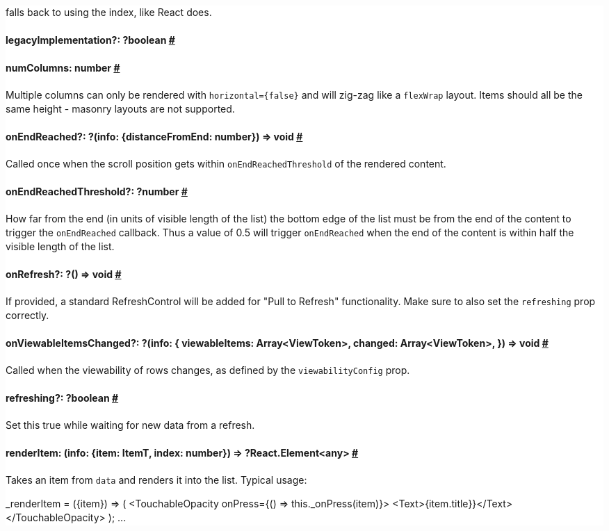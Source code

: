 falls back to using the index, like React does.</p></div></div><div class="prop"><h4 class="propTitle"><a class="anchor" name="legacyimplementation"></a>legacyImplementation?: <span class="propType"><span>?boolean</span></span> <a class="hash-link" href="docs/flatlist.html#legacyimplementation">#</a></h4></div><div class="prop"><h4 class="propTitle"><a class="anchor" name="numcolumns"></a>numColumns: <span class="propType">number</span> <a class="hash-link" href="docs/flatlist.html#numcolumns">#</a></h4><div><p>Multiple columns can only be rendered with <code>horizontal={false}</code> and will zig-zag like a
<code>flexWrap</code> layout. Items should all be the same height - masonry layouts are not supported.</p></div></div><div class="prop"><h4 class="propTitle"><a class="anchor" name="onendreached"></a>onEndReached?: <span class="propType"><span>?(info: {distanceFromEnd: number}) =&gt; void</span></span> <a class="hash-link" href="docs/flatlist.html#onendreached">#</a></h4><div><p>Called once when the scroll position gets within <code>onEndReachedThreshold</code> of the rendered
content.</p></div></div><div class="prop"><h4 class="propTitle"><a class="anchor" name="onendreachedthreshold"></a>onEndReachedThreshold?: <span class="propType"><span>?number</span></span> <a class="hash-link" href="docs/flatlist.html#onendreachedthreshold">#</a></h4><div><p>How far from the end (in units of visible length of the list) the bottom edge of the
list must be from the end of the content to trigger the <code>onEndReached</code> callback.
Thus a value of 0.5 will trigger <code>onEndReached</code> when the end of the content is
within half the visible length of the list.</p></div></div><div class="prop"><h4 class="propTitle"><a class="anchor" name="onrefresh"></a>onRefresh?: <span class="propType"><span>?() =&gt; void</span></span> <a class="hash-link" href="docs/flatlist.html#onrefresh">#</a></h4><div><p>If provided, a standard RefreshControl will be added for "Pull to Refresh" functionality. Make
sure to also set the <code>refreshing</code> prop correctly.</p></div></div><div class="prop"><h4 class="propTitle"><a class="anchor" name="onviewableitemschanged"></a>onViewableItemsChanged?: <span class="propType"><span>?(info: {
  viewableItems: Array&lt;ViewToken&gt;,
  changed: Array&lt;ViewToken&gt;,
}) =&gt; void</span></span> <a class="hash-link" href="docs/flatlist.html#onviewableitemschanged">#</a></h4><div><p>Called when the viewability of rows changes, as defined by the <code>viewabilityConfig</code> prop.</p></div></div><div class="prop"><h4 class="propTitle"><a class="anchor" name="refreshing"></a>refreshing?: <span class="propType"><span>?boolean</span></span> <a class="hash-link" href="docs/flatlist.html#refreshing">#</a></h4><div><p>Set this true while waiting for new data from a refresh.</p></div></div><div class="prop"><h4 class="propTitle"><a class="anchor" name="renderitem"></a>renderItem: <span class="propType">(info: {item: ItemT, index: number}) =&gt; ?React.Element&lt;any&gt;</span> <a class="hash-link" href="docs/flatlist.html#renderitem">#</a></h4><div><p>Takes an item from <code>data</code> and renders it into the list. Typical usage:</p><div class="prism language-javascript">_renderItem <span class="token operator">=</span> <span class="token punctuation">(</span><span class="token punctuation">{</span>item<span class="token punctuation">}</span><span class="token punctuation">)</span> <span class="token operator">=</span><span class="token operator">&gt;</span> <span class="token punctuation">(</span>
  &lt;TouchableOpacity onPress<span class="token operator">=</span><span class="token punctuation">{</span><span class="token punctuation">(</span><span class="token punctuation">)</span> <span class="token operator">=</span><span class="token operator">&gt;</span> <span class="token keyword">this</span><span class="token punctuation">.</span><span class="token function">_onPress<span class="token punctuation">(</span></span>item<span class="token punctuation">)</span><span class="token punctuation">}</span><span class="token operator">&gt;</span>
    &lt;Text<span class="token operator">&gt;</span><span class="token punctuation">{</span>item<span class="token punctuation">.</span>title<span class="token punctuation">}</span><span class="token punctuation">}</span>&lt;<span class="token operator">/</span>Text<span class="token operator">&gt;</span>
  &lt;<span class="token operator">/</span>TouchableOpacity<span class="token operator">&gt;</span>
<span class="token punctuation">)</span><span class="token punctuation">;</span>
<span class="token punctuation">.</span><span class="token punctuation">.</span><span class="token punctuation">.</span>
